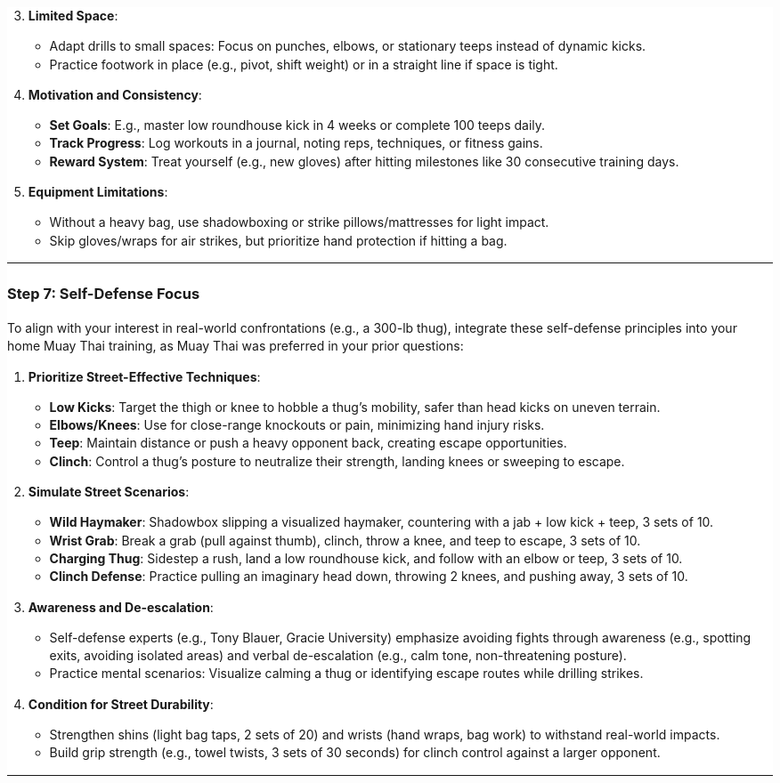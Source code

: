 3. **Limited Space**:
   - Adapt drills to small spaces: Focus on punches, elbows, or stationary teeps instead of dynamic kicks.
   - Practice footwork in place (e.g., pivot, shift weight) or in a straight line if space is tight.

4. **Motivation and Consistency**:
   - **Set Goals**: E.g., master low roundhouse kick in 4 weeks or complete 100 teeps daily.
   - **Track Progress**: Log workouts in a journal, noting reps, techniques, or fitness gains.
   - **Reward System**: Treat yourself (e.g., new gloves) after hitting milestones like 30 consecutive training days.

5. **Equipment Limitations**:
   - Without a heavy bag, use shadowboxing or strike pillows/mattresses for light impact.
   - Skip gloves/wraps for air strikes, but prioritize hand protection if hitting a bag.

---

### Step 7: Self-Defense Focus
To align with your interest in real-world confrontations (e.g., a 300-lb thug), integrate these self-defense principles into your home Muay Thai training, as Muay Thai was preferred in your prior questions:

1. **Prioritize Street-Effective Techniques**:
   - **Low Kicks**: Target the thigh or knee to hobble a thug’s mobility, safer than head kicks on uneven terrain.
   - **Elbows/Knees**: Use for close-range knockouts or pain, minimizing hand injury risks.
   - **Teep**: Maintain distance or push a heavy opponent back, creating escape opportunities.
   - **Clinch**: Control a thug’s posture to neutralize their strength, landing knees or sweeping to escape.

2. **Simulate Street Scenarios**:
   - **Wild Haymaker**: Shadowbox slipping a visualized haymaker, countering with a jab + low kick + teep, 3 sets of 10.
   - **Wrist Grab**: Break a grab (pull against thumb), clinch, throw a knee, and teep to escape, 3 sets of 10.
   - **Charging Thug**: Sidestep a rush, land a low roundhouse kick, and follow with an elbow or teep, 3 sets of 10.
   - **Clinch Defense**: Practice pulling an imaginary head down, throwing 2 knees, and pushing away, 3 sets of 10.

3. **Awareness and De-escalation**:
   - Self-defense experts (e.g., Tony Blauer, Gracie University) emphasize avoiding fights through awareness (e.g., spotting exits, avoiding isolated areas) and verbal de-escalation (e.g., calm tone, non-threatening posture).
   - Practice mental scenarios: Visualize calming a thug or identifying escape routes while drilling strikes.

4. **Condition for Street Durability**:
   - Strengthen shins (light bag taps, 2 sets of 20) and wrists (hand wraps, bag work) to withstand real-world impacts.
   - Build grip strength (e.g., towel twists, 3 sets of 30 seconds) for clinch control against a larger opponent.

---
